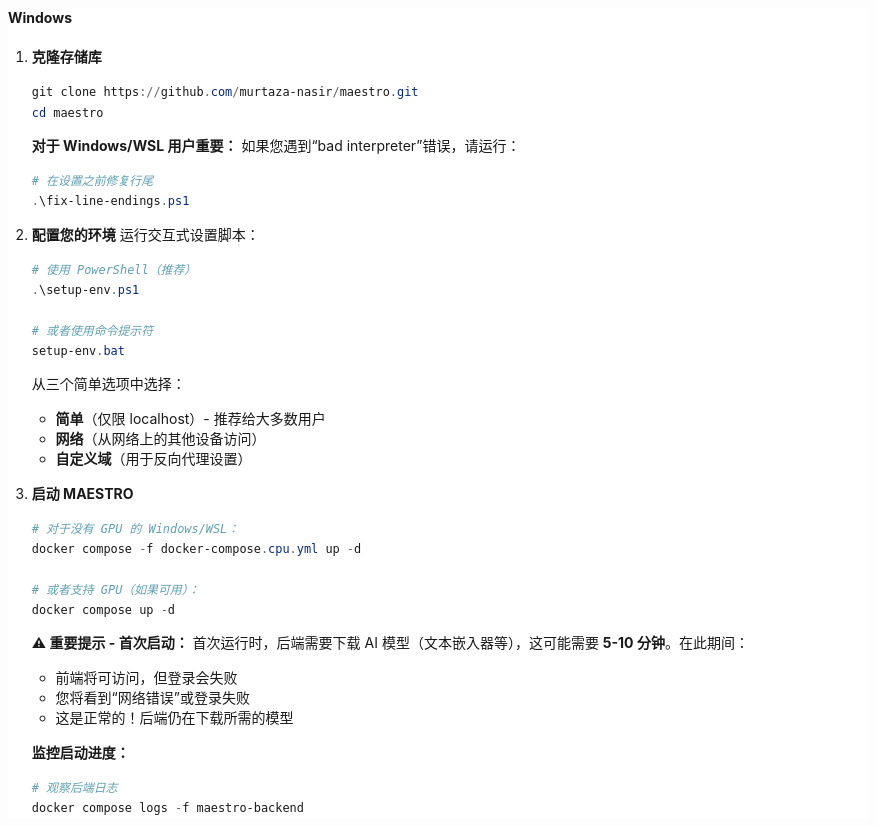 #### Windows

1.  **克隆存储库**
    ```powershell
    git clone https://github.com/murtaza-nasir/maestro.git
    cd maestro
    ```
    
    **对于 Windows/WSL 用户重要：** 如果您遇到“bad interpreter”错误，请运行：
    ```powershell
    # 在设置之前修复行尾
    .\fix-line-endings.ps1
    ```

2.  **配置您的环境**
    运行交互式设置脚本：
    ```powershell
    # 使用 PowerShell（推荐）
    .\setup-env.ps1
    
    # 或者使用命令提示符
    setup-env.bat
    ```
    从三个简单选项中选择：
    - **简单**（仅限 localhost）- 推荐给大多数用户
    - **网络**（从网络上的其他设备访问）
    - **自定义域**（用于反向代理设置）

3.  **启动 MAESTRO**
    ```powershell
    # 对于没有 GPU 的 Windows/WSL：
    docker compose -f docker-compose.cpu.yml up -d
    
    # 或者支持 GPU（如果可用）：
    docker compose up -d
    ```
    
    **⚠️ 重要提示 - 首次启动：**
    首次运行时，后端需要下载 AI 模型（文本嵌入器等），这可能需要 **5-10 分钟**。在此期间：
    - 前端将可访问，但登录会失败
    - 您将看到“网络错误”或登录失败
    - 这是正常的！后端仍在下载所需的模型
    
    **监控启动进度：**
    ```powershell
    # 观察后端日志
    docker compose logs -f maestro-backend
    